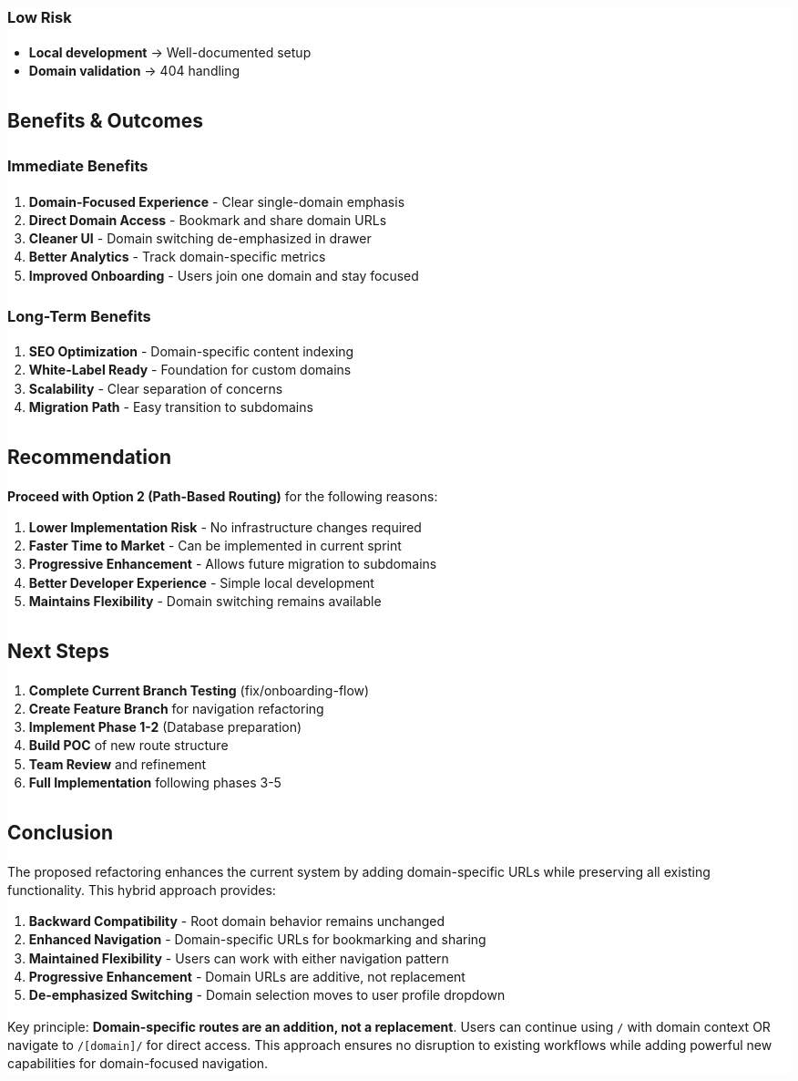 ### Low Risk
- **Local development** → Well-documented setup
- **Domain validation** → 404 handling

## Benefits & Outcomes

### Immediate Benefits
1. **Domain-Focused Experience** - Clear single-domain emphasis
2. **Direct Domain Access** - Bookmark and share domain URLs
3. **Cleaner UI** - Domain switching de-emphasized in drawer
4. **Better Analytics** - Track domain-specific metrics
5. **Improved Onboarding** - Users join one domain and stay focused

### Long-Term Benefits
1. **SEO Optimization** - Domain-specific content indexing
2. **White-Label Ready** - Foundation for custom domains
3. **Scalability** - Clear separation of concerns
4. **Migration Path** - Easy transition to subdomains

## Recommendation

**Proceed with Option 2 (Path-Based Routing)** for the following reasons:

1. **Lower Implementation Risk** - No infrastructure changes required
2. **Faster Time to Market** - Can be implemented in current sprint
3. **Progressive Enhancement** - Allows future migration to subdomains
4. **Better Developer Experience** - Simple local development
5. **Maintains Flexibility** - Domain switching remains available

## Next Steps

1. **Complete Current Branch Testing** (fix/onboarding-flow)
2. **Create Feature Branch** for navigation refactoring
3. **Implement Phase 1-2** (Database preparation)
4. **Build POC** of new route structure
5. **Team Review** and refinement
6. **Full Implementation** following phases 3-5

## Conclusion

The proposed refactoring enhances the current system by adding domain-specific URLs while preserving all existing functionality. This hybrid approach provides:

1. **Backward Compatibility** - Root domain behavior remains unchanged
2. **Enhanced Navigation** - Domain-specific URLs for bookmarking and sharing
3. **Maintained Flexibility** - Users can work with either navigation pattern
4. **Progressive Enhancement** - Domain URLs are additive, not replacement
5. **De-emphasized Switching** - Domain selection moves to user profile dropdown

Key principle: **Domain-specific routes are an addition, not a replacement**. Users can continue using `/` with domain context OR navigate to `/[domain]/` for direct access. This approach ensures no disruption to existing workflows while adding powerful new capabilities for domain-focused navigation.